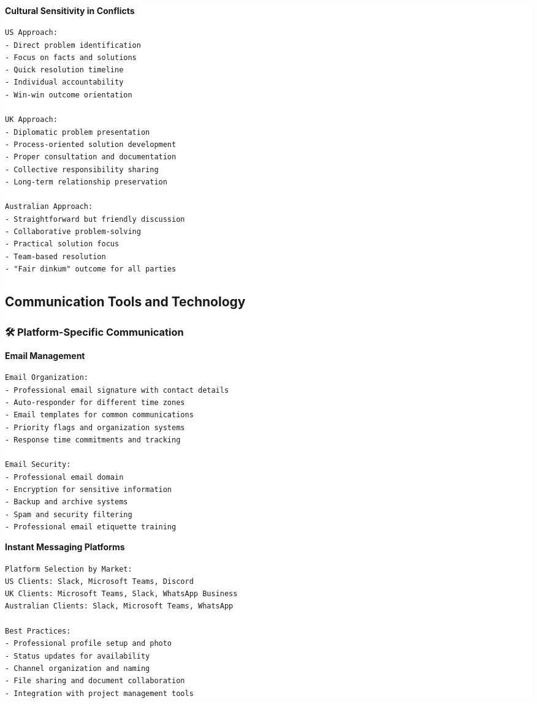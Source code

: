 **Cultural Sensitivity in Conflicts**
```
US Approach:
- Direct problem identification
- Focus on facts and solutions
- Quick resolution timeline
- Individual accountability
- Win-win outcome orientation

UK Approach:
- Diplomatic problem presentation
- Process-oriented solution development
- Proper consultation and documentation
- Collective responsibility sharing
- Long-term relationship preservation

Australian Approach:
- Straightforward but friendly discussion
- Collaborative problem-solving
- Practical solution focus
- Team-based resolution
- "Fair dinkum" outcome for all parties
```

## Communication Tools and Technology

### 🛠️ Platform-Specific Communication

**Email Management**
```
Email Organization:
- Professional email signature with contact details
- Auto-responder for different time zones
- Email templates for common communications
- Priority flags and organization systems
- Response time commitments and tracking

Email Security:
- Professional email domain
- Encryption for sensitive information
- Backup and archive systems
- Spam and security filtering
- Professional email etiquette training
```

**Instant Messaging Platforms**
```
Platform Selection by Market:
US Clients: Slack, Microsoft Teams, Discord
UK Clients: Microsoft Teams, Slack, WhatsApp Business
Australian Clients: Slack, Microsoft Teams, WhatsApp

Best Practices:
- Professional profile setup and photo
- Status updates for availability
- Channel organization and naming
- File sharing and document collaboration
- Integration with project management tools
```
